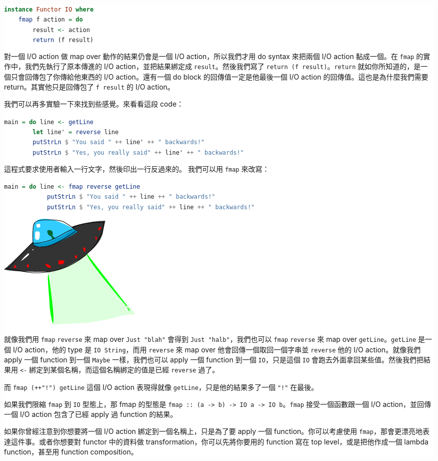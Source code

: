 ```haskell
instance Functor IO where
    fmap f action = do
        result <- action
        return (f result)
```

對一個 I/O action 做 map over 動作的結果仍會是一個 I/O action，所以我們才用 do syntax 來把兩個 I/O action 黏成一個。在 ``fmap`` 的實作中，我們先執行了原本傳進的 I/O action，並把結果綁定成 ``result``。然後我們寫了 ``return (f result)``。``return`` 就如你所知道的，是一個只會回傳包了你傳給他東西的 I/O action。還有一個 do block 的回傳值一定是他最後一個 I/O action 的回傳值。這也是為什麼我們需要 return。其實他只是回傳包了 ``f result`` 的 I/O action。

我們可以再多實驗一下來找到些感覺。來看看這段 code：

```haskell
main = do line <- getLine   
        let line' = reverse line  
        putStrLn $ "You said " ++ line' ++ " backwards!"  
        putStrLn $ "Yes, you really said" ++ line' ++ " backwards!"  
```

這程式要求使用者輸入一行文字，然後印出一行反過來的。
我們可以用 ``fmap`` 來改寫：

```haskell
main = do line <- fmap reverse getLine  
            putStrLn $ "You said " ++ line ++ " backwards!"  
            putStrLn $ "Yes, you really said" ++ line ++ " backwards!"  
```

![](alien.png)

就像我們用 ``fmap`` ``reverse`` 來 map over ``Just "blah"`` 會得到 ``Just "halb"``，我們也可以 ``fmap`` ``reverse`` 來 map over ``getLine``。``getLine`` 是一個 I/O action，他的 type 是 ``IO String``，而用 ``reverse`` 來 map over 他會回傳一個取回一個字串並 ``reverse`` 他的 I/O action。就像我們 apply 一個 function 到一個 ``Maybe`` 一樣，我們也可以 apply 一個 function 到一個 ``IO``，只是這個 ``IO`` 會跑去外面拿回某些值。然後我們把結果用 ``<-`` 綁定到某個名稱，而這個名稱綁定的值是已經 ``reverse`` 過了。

而 ``fmap (++"!") getLine`` 這個 I/O action 表現得就像 ``getLine``，只是他的結果多了一個 ``"!"`` 在最後。

如果我們限縮 ``fmap`` 到 ``IO`` 型態上，那 fmap 的型態是 ``fmap :: (a -> b) -> IO a -> IO b``。``fmap`` 接受一個函數跟一個 I/O action，並回傳一個 I/O action 包含了已經 apply 過 function 的結果。

如果你曾經注意到你想要將一個 I/O action 綁定到一個名稱上，只是為了要 apply 一個 function。你可以考慮使用 ``fmap``，那會更漂亮地表達這件事。或者你想要對 functor 中的資料做 transformation，你可以先將你要用的 function 寫在 top level，或是把他作成一個 lambda function，甚至用 function composition。
